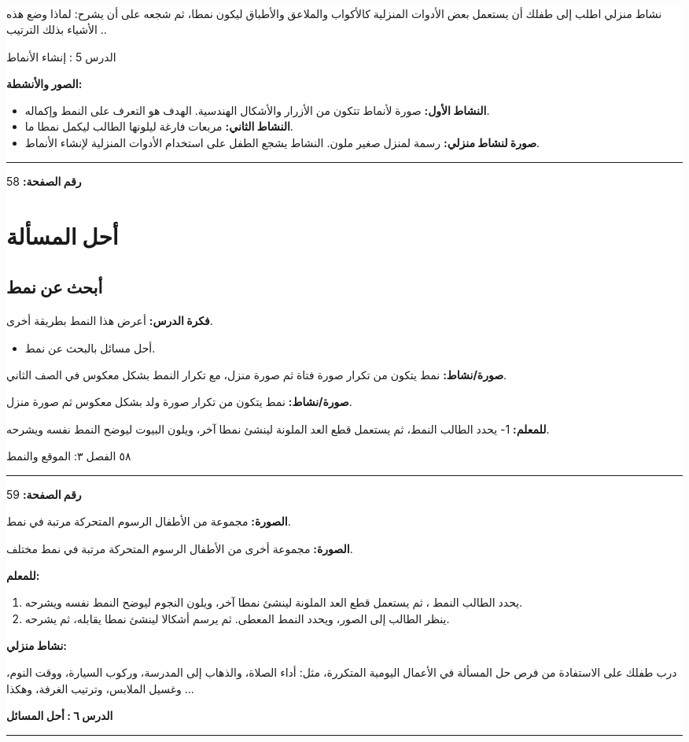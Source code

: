 نشاط منزلي
اطلب إلى طفلك أن يستعمل بعض الأدوات المنزلية كالأكواب والملاعق والأطباق ليكون نمطا، ثم شجعه على أن يشرح: لماذا وضع هذه الأشياء بذلك الترتيب ..

الدرس 5 : إنشاء الأنماط

**الصور والأنشطة:**

*   **النشاط الأول:** صورة لأنماط تتكون من الأزرار والأشكال الهندسية. الهدف هو التعرف على النمط وإكماله.
*   **النشاط الثاني:** مربعات فارغة ليلونها الطالب ليكمل نمطا ما.
*   **صورة لنشاط منزلي:** رسمة لمنزل صغير ملون. النشاط يشجع الطفل على استخدام الأدوات المنزلية لإنشاء الأنماط.


---

**رقم الصفحة:** 58

# أحل المسألة
## أبحث عن نمط

**فكرة الدرس:** أعرض هذا النمط بطريقة أخرى.

*   أحل مسائل بالبحث عن نمط.

**صورة/نشاط:** نمط يتكون من تكرار صورة فتاة ثم صورة منزل، مع تكرار النمط بشكل معكوس في الصف الثاني.

**صورة/نشاط:** نمط يتكون من تكرار صورة ولد بشكل معكوس ثم صورة منزل.

**للمعلم:**
1- يحدد الطالب النمط، ثم يستعمل قطع العد الملونة لينشئ نمطا آخر، ويلون البيوت ليوضح النمط نفسه ويشرحه.

٥٨ الفصل ٣: الموقع والنمط


---

**رقم الصفحة:** 59

**الصورة:** مجموعة من الأطفال الرسوم المتحركة مرتبة في نمط.

**الصورة:** مجموعة أخرى من الأطفال الرسوم المتحركة مرتبة في نمط مختلف.

**للمعلم:**

1.  يحدد الطالب النمط ، ثم يستعمل قطع العد الملونة لينشئ نمطا آخر، ويلون النجوم ليوضح النمط نفسه ويشرحه.
2.  ينظر الطالب إلى الصور، ويحدد النمط المعطى. ثم يرسم أشكالا لينشئ نمطا يقابله، ثم يشرحه.

**نشاط منزلي:**

درب طفلك على الاستفادة من فرص حل المسألة في الأعمال اليومية المتكررة، مثل: أداء الصلاة، والذهاب إلى المدرسة، وركوب السيارة، ووقت النوم، وغسيل الملابس، وترتيب الغرفة، وهكذا ...

**الدرس ٦ : أحل المسائل**

---

